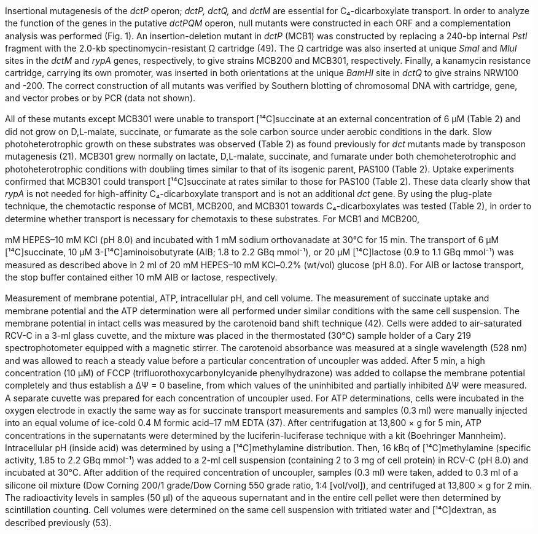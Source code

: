 Insertional mutagenesis of the *dctP* operon; *dctP, dctQ,* and *dctM* are essential for C₄-dicarboxylate transport. In order to analyze the function of the genes in the putative *dctPQM* operon, null mutants were constructed in each ORF and a complementation analysis was performed (Fig. 1). An insertion-deletion mutant in *dctP* (MCB1) was constructed by replacing a 240-bp internal *PstI* fragment with the 2.0-kb spectinomycin-resistant Ω cartridge (49). The Ω cartridge was also inserted at unique *SmaI* and *MluI* sites in the *dctM* and *rypA* genes, respectively, to give strains MCB200 and MCB301, respectively. Finally, a kanamycin resistance cartridge, carrying its own promoter, was inserted in both orientations at the unique *BamHI* site in *dctQ* to give strains NRW100 and -200. The correct construction of all mutants was verified by Southern blotting of chromosomal DNA with cartridge, gene, and vector probes or by PCR (data not shown).

All of these mutants except MCB301 were unable to transport [¹⁴C]succinate at an external concentration of 6 μM (Table 2) and did not grow on D,L-malate, succinate, or fumarate as the sole carbon source under aerobic conditions in the dark. Slow photoheterotrophic growth on these substrates was observed (Table 2) as found previously for *dct* mutants made by transposon mutagenesis (21). MCB301 grew normally on lactate, D,L-malate, succinate, and fumarate under both chemoheterotrophic and photoheterotrophic conditions with doubling times similar to that of its isogenic parent, PAS100 (Table 2). Uptake experiments confirmed that MCB301 could transport [¹⁴C]succinate at rates similar to those for PAS100 (Table 2). These data clearly show that *rypA* is not needed for high-affinity C₄-dicarboxylate transport and is not an additional *dct* gene. By using the plug-plate technique, the chemotactic response of MCB1, MCB200, and MCB301 towards C₄-dicarboxylates was tested (Table 2), in order to determine whether transport is necessary for chemotaxis to these substrates. For MCB1 and MCB200,

mM HEPES–10 mM KCl (pH 8.0) and incubated with 1 mM sodium orthovanadate at 30°C for 15 min. The transport of 6 μM [¹⁴C]succinate, 10 μM 3-[¹⁴C]aminoisobutyrate (AIB; 1.8 to 2.2 GBq mmol⁻¹), or 20 μM [¹⁴C]lactose (0.9 to 1.1 GBq mmol⁻¹) was measured as described above in 2 ml of 20 mM HEPES–10 mM KCl–0.2% (wt/vol) glucose (pH 8.0). For AIB or lactose transport, the stop buffer contained either 10 mM AIB or lactose, respectively.

Measurement of membrane potential, ATP, intracellular pH, and cell volume. The measurement of succinate uptake and membrane potential and the ATP determination were all performed under similar conditions with the same cell suspension. The membrane potential in intact cells was measured by the carotenoid band shift technique (42). Cells were added to air-saturated RCV-C in a 3-ml glass cuvette, and the mixture was placed in the thermostated (30°C) sample holder of a Cary 219 spectrophotometer equipped with a magnetic stirrer. The carotenoid absorbance was measured at a single wavelength (528 nm) and was allowed to reach a steady value before a particular concentration of uncoupler was added. After 5 min, a high concentration (10 μM) of FCCP (trifluorothoxycarbonylcyanide phenylhydrazone) was added to collapse the membrane potential completely and thus establish a ∆Ψ = 0 baseline, from which values of the uninhibited and partially inhibited ∆Ψ were measured. A separate cuvette was prepared for each concentration of uncoupler used. For ATP determinations, cells were incubated in the oxygen electrode in exactly the same way as for succinate transport measurements and samples (0.3 ml) were manually injected into an equal volume of ice-cold 0.4 M formic acid–17 mM EDTA (37). After centrifugation at 13,800 × g for 5 min, ATP concentrations in the supernatants were determined by the luciferin-luciferase technique with a kit (Boehringer Mannheim). Intracellular pH (inside acid) was determined by using a [¹⁴C]methylamine distribution. Then, 16 kBq of [¹⁴C]methylamine (specific activity, 1.85 to 2.2 GBq mmol⁻¹) was added to a 2-ml cell suspension (containing 2 to 3 mg of cell protein) in RCV-C (pH 8.0) and incubated at 30°C. After addition of the required concentration of uncoupler, samples (0.3 ml) were taken, added to 0.3 ml of a silicone oil mixture (Dow Corning 200/1 grade/Dow Corning 550 grade ratio, 1:4 [vol/vol]), and centrifuged at 13,800 × g for 2 min. The radioactivity levels in samples (50 μl) of the aqueous supernatant and in the entire cell pellet were then determined by scintillation counting. Cell volumes were determined on the same cell suspension with tritiated water and [¹⁴C]dextran, as described previously (53).
